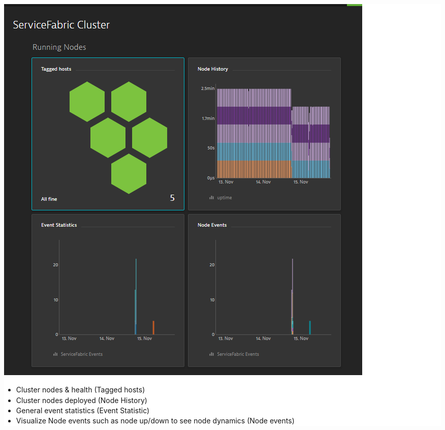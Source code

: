 ![](sf-dashboard.png)

* Cluster nodes & health (Tagged hosts)
* Cluster nodes deployed (Node History)
* General event statistics (Event Statistic)
* Visualize Node events such as node up/down to see node dynamics (Node events)


